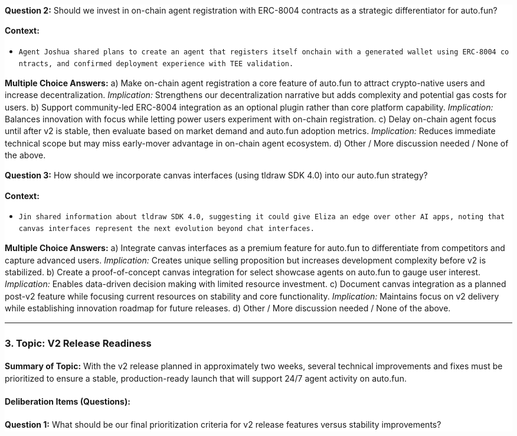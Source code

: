 **Question 2:** Should we invest in on-chain agent registration with ERC-8004 contracts as a strategic differentiator for auto.fun?

  **Context:**
  - `Agent Joshua shared plans to create an agent that registers itself onchain with a generated wallet using ERC-8004 contracts, and confirmed deployment experience with TEE validation.`

  **Multiple Choice Answers:**
    a) Make on-chain agent registration a core feature of auto.fun to attract crypto-native users and increase decentralization.
        *Implication:* Strengthens our decentralization narrative but adds complexity and potential gas costs for users.
    b) Support community-led ERC-8004 integration as an optional plugin rather than core platform capability.
        *Implication:* Balances innovation with focus while letting power users experiment with on-chain registration.
    c) Delay on-chain agent focus until after v2 is stable, then evaluate based on market demand and auto.fun adoption metrics.
        *Implication:* Reduces immediate technical scope but may miss early-mover advantage in on-chain agent ecosystem.
    d) Other / More discussion needed / None of the above.

**Question 3:** How should we incorporate canvas interfaces (using tldraw SDK 4.0) into our auto.fun strategy?

  **Context:**
  - `Jin shared information about tldraw SDK 4.0, suggesting it could give Eliza an edge over other AI apps, noting that canvas interfaces represent the next evolution beyond chat interfaces.`

  **Multiple Choice Answers:**
    a) Integrate canvas interfaces as a premium feature for auto.fun to differentiate from competitors and capture advanced users.
        *Implication:* Creates unique selling proposition but increases development complexity before v2 is stabilized.
    b) Create a proof-of-concept canvas integration for select showcase agents on auto.fun to gauge user interest.
        *Implication:* Enables data-driven decision making with limited resource investment.
    c) Document canvas integration as a planned post-v2 feature while focusing current resources on stability and core functionality.
        *Implication:* Maintains focus on v2 delivery while establishing innovation roadmap for future releases.
    d) Other / More discussion needed / None of the above.

---


### 3. Topic: V2 Release Readiness

**Summary of Topic:** With the v2 release planned in approximately two weeks, several technical improvements and fixes must be prioritized to ensure a stable, production-ready launch that will support 24/7 agent activity on auto.fun.

#### Deliberation Items (Questions):

**Question 1:** What should be our final prioritization criteria for v2 release features versus stability improvements?

